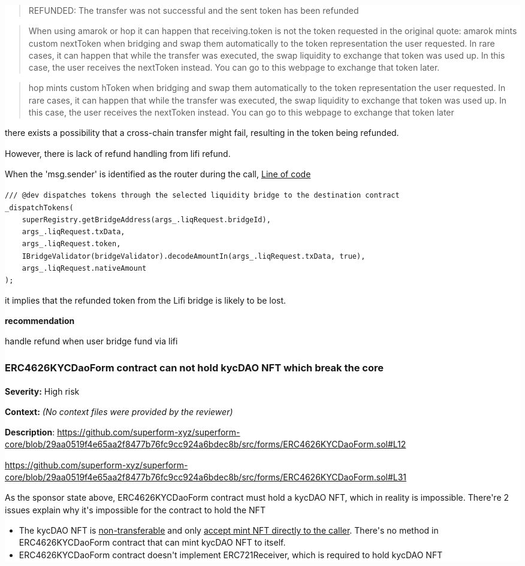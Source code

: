 > REFUNDED: The transfer was not successful and the sent token has been refunded

> When using amarok or hop it can happen that receiving.token is not the token requested in the original quote: amarok mints custom nextToken when bridging and swap them automatically to the token representation the user requested. In rare cases, it can happen that while the transfer was executed, the swap liquidity to exchange that token was used up. In this case, the user receives the nextToken instead. You can go to this webpage to exchange that token later.

> hop mints custom hToken when bridging and swap them automatically to the token representation the user requested. In rare cases, it can happen that while the transfer was executed, the swap liquidity to exchange that token was used up. In this case, the user receives the nextToken instead. You can go to this webpage to exchange that token later

there exists a possibility that a cross-chain transfer might fail, resulting in the token being refunded.

However, there is lack of refund handling from lifi refund.

When the 'msg.sender' is identified as the router during the call, [Line of code](https://github.com/superform-xyz/superform-core/blob/29aa0519f4e65aa2f8477b76fc9cc924a6bdec8b/src/BaseRouterImplementation.sol#L516)

```solidity
/// @dev dispatches tokens through the selected liquidity bridge to the destination contract
_dispatchTokens(
	superRegistry.getBridgeAddress(args_.liqRequest.bridgeId),
	args_.liqRequest.txData,
	args_.liqRequest.token,
	IBridgeValidator(bridgeValidator).decodeAmountIn(args_.liqRequest.txData, true),
	args_.liqRequest.nativeAmount
);
```
it implies that the refunded token from the Lifi bridge is likely to be lost.

**recommendation**

handle refund when user bridge fund via lifi



### ERC4626KYCDaoForm contract can not hold kycDAO NFT which break the core

**Severity:** High risk

**Context:** _(No context files were provided by the reviewer)_

**Description**:
https://github.com/superform-xyz/superform-core/blob/29aa0519f4e65aa2f8477b76fc9cc924a6bdec8b/src/forms/ERC4626KYCDaoForm.sol#L12

https://github.com/superform-xyz/superform-core/blob/29aa0519f4e65aa2f8477b76fc9cc924a6bdec8b/src/forms/ERC4626KYCDaoForm.sol#L31

As the sponsor state above, ERC4626KYCDaoForm contract must hold a kycDAO NFT, which in reality is impossible. There're 2 issues explain why it's impossible for the contract to hold the NFT
- The kycDAO NFT is [non-transferable](https://polygonscan.com/address/0x6bcb9e3559663e2a7269f698dda05ec70b4efb94#code#F1#L494) and only [accept mint NFT directly to the caller](https://polygonscan.com/address/0x6bcb9e3559663e2a7269f698dda05ec70b4efb94#code#F1#L161). There's no method in ERC4626KYCDaoForm contract that can mint kycDAO NFT to itself.
- ERC4626KYCDaoForm contract doesn't implement ERC721Receiver, which is required to hold kycDAO NFT
